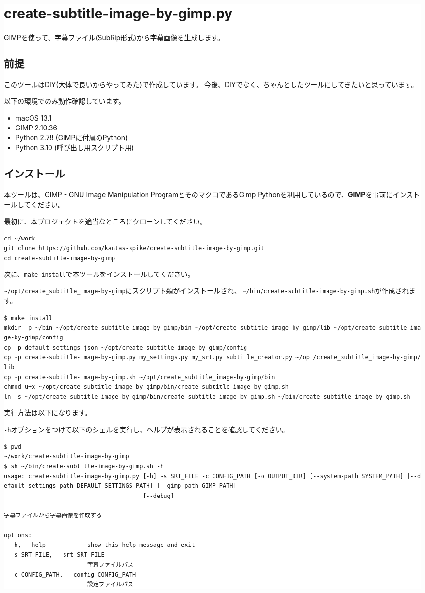 # create-subtitle-image-by-gimp.py

GIMPを使って、字幕ファイル(SubRip形式)から字幕画像を生成します。

## 前提

このツールはDIY(大体で良いからやってみた)で作成しています。
今後、DIYでなく、ちゃんとしたツールにしてきたいと思っています。

以下の環境でのみ動作確認しています。

- macOS 13.1
- GIMP 2.10.36
- Python 2.7!! (GIMPに付属のPython)
- Python 3.10 (呼び出し用スクリプト用)

## インストール

本ツールは、[GIMP - GNU Image Manipulation Program](https://www.gimp.org/)とそのマクロである[Gimp Python](https://www.gimp.org/docs/python/)を利用しているので、**GIMP**を事前にインストールしてください。

最初に、本プロジェクトを適当なところにクローンしてください。

```shell
cd ~/work
git clone https://github.com/kantas-spike/create-subtitle-image-by-gimp.git
cd create-subtitle-image-by-gimp
```

次に、`make install`で本ツールをインストールしてください。

`~/opt/create_subtitle_image-by-gimp`にスクリプト類がインストールされ、
`~/bin/create-subtitle-image-by-gimp.sh`が作成されます。

```shell
$ make install
mkdir -p ~/bin ~/opt/create_subtitle_image-by-gimp/bin ~/opt/create_subtitle_image-by-gimp/lib ~/opt/create_subtitle_image-by-gimp/config
cp -p default_settings.json ~/opt/create_subtitle_image-by-gimp/config
cp -p create-subtitle-image-by-gimp.py my_settings.py my_srt.py subtitle_creator.py ~/opt/create_subtitle_image-by-gimp/lib
cp -p create-subtitle-image-by-gimp.sh ~/opt/create_subtitle_image-by-gimp/bin
chmod u+x ~/opt/create_subtitle_image-by-gimp/bin/create-subtitle-image-by-gimp.sh
ln -s ~/opt/create_subtitle_image-by-gimp/bin/create-subtitle-image-by-gimp.sh ~/bin/create-subtitle-image-by-gimp.sh
```

実行方法は以下になります。

`-h`オプションをつけて以下のシェルを実行し、ヘルプが表示されることを確認してください。

```shell
$ pwd
~/work/create-subtitle-image-by-gimp
$ sh ~/bin/create-subtitle-image-by-gimp.sh -h
usage: create-subtitle-image-by-gimp.py [-h] -s SRT_FILE -c CONFIG_PATH [-o OUTPUT_DIR] [--system-path SYSTEM_PATH] [--default-settings-path DEFAULT_SETTINGS_PATH] [--gimp-path GIMP_PATH]
                                        [--debug]

字幕ファイルから字幕画像を作成する

options:
  -h, --help            show this help message and exit
  -s SRT_FILE, --srt SRT_FILE
                        字幕ファイルパス
  -c CONFIG_PATH, --config CONFIG_PATH
                        設定ファイルパス
```